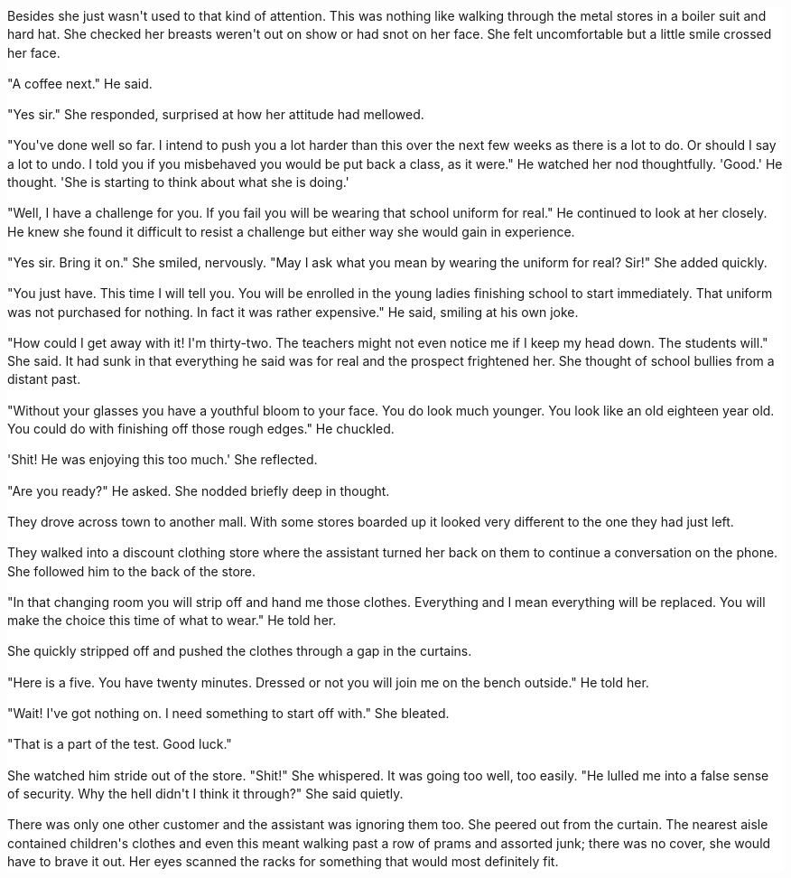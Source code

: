  Besides she just wasn't used to that kind of attention. This was nothing like walking through the metal stores in a boiler suit and hard hat. She checked her breasts weren't out on show or had snot on her face. She felt uncomfortable but a little smile crossed her face. 

 "A coffee next." He said. 

 "Yes sir." She responded, surprised at how her attitude had mellowed. 

 "You've done well so far. I intend to push you a lot harder than this over the next few weeks as there is a lot to do. Or should I say a lot to undo. I told you if you misbehaved you would be put back a class, as it were." He watched her nod thoughtfully. 'Good.' He thought. 'She is starting to think about what she is doing.' 

 "Well, I have a challenge for you. If you fail you will be wearing that school uniform for real." He continued to look at her closely. He knew she found it difficult to resist a challenge but either way she would gain in experience. 

 "Yes sir. Bring it on." She smiled, nervously. "May I ask what you mean by wearing the uniform for real? Sir!" She added quickly. 

 "You just have. This time I will tell you. You will be enrolled in the young ladies finishing school to start immediately. That uniform was not purchased for nothing. In fact it was rather expensive." He said, smiling at his own joke. 

 "How could I get away with it! I'm thirty-two. The teachers might not even notice me if I keep my head down. The students will." She said. It had sunk in that everything he said was for real and the prospect frightened her. She thought of school bullies from a distant past. 

 "Without your glasses you have a youthful bloom to your face. You do look much younger. You look like an old eighteen year old. You could do with finishing off those rough edges." He chuckled. 

 'Shit! He was enjoying this too much.' She reflected. 

 "Are you ready?" He asked. She nodded briefly deep in thought. 

 They drove across town to another mall. With some stores boarded up it looked very different to the one they had just left. 

 They walked into a discount clothing store where the assistant turned her back on them to continue a conversation on the phone. She followed him to the back of the store. 

 "In that changing room you will strip off and hand me those clothes. Everything and I mean everything will be replaced. You will make the choice this time of what to wear." He told her. 

 She quickly stripped off and pushed the clothes through a gap in the curtains. 

 "Here is a five. You have twenty minutes. Dressed or not you will join me on the bench outside." He told her. 

 "Wait! I've got nothing on. I need something to start off with." She bleated. 

 "That is a part of the test. Good luck." 

 She watched him stride out of the store. "Shit!" She whispered. It was going too well, too easily. "He lulled me into a false sense of security. Why the hell didn't I think it through?" She said quietly. 

 There was only one other customer and the assistant was ignoring them too. She peered out from the curtain. The nearest aisle contained children's clothes and even this meant walking past a row of prams and assorted junk; there was no cover, she would have to brave it out. Her eyes scanned the racks for something that would most definitely fit. 
